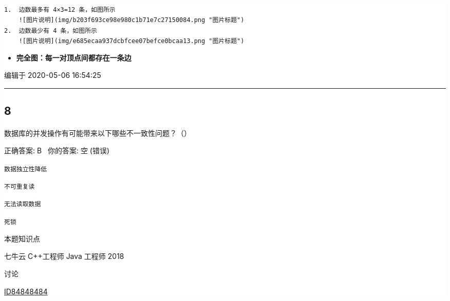     1.  边数最多有 4×3=12 条，如图所示
        ![图片说明](img/b203f693ce98e980c1b71e7c27150084.png "图片标题")
    2.  边数最少有 4 条，如图所示
        ![图片说明](img/e685ecaa937dcbfcee07befce0bcaa13.png "图片标题")
*   **完全图：每一对顶点间都存在一条边**

编辑于 2020-05-06 16:54:25

* * *

## 8

数据库的并发操作有可能带来以下哪些不一致性问题？（）

正确答案: B   你的答案: 空 (错误)

```cpp
数据独立性降低
```

```cpp
不可重复读
```

```cpp
无法读取数据
```

```cpp
死锁
```

本题知识点

七牛云 C++工程师 Java 工程师 2018

讨论

[ID84848484](https://www.nowcoder.com/profile/8484574)
